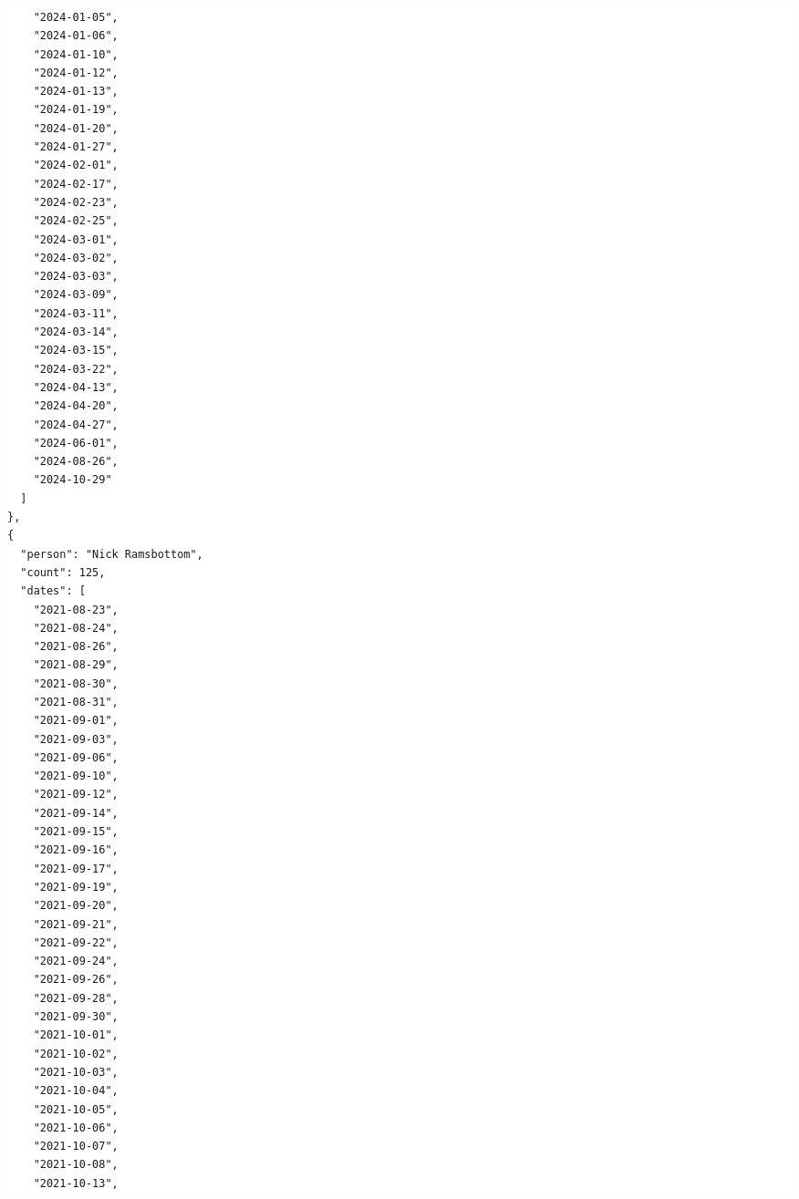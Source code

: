         "2024-01-05",
        "2024-01-06",
        "2024-01-10",
        "2024-01-12",
        "2024-01-13",
        "2024-01-19",
        "2024-01-20",
        "2024-01-27",
        "2024-02-01",
        "2024-02-17",
        "2024-02-23",
        "2024-02-25",
        "2024-03-01",
        "2024-03-02",
        "2024-03-03",
        "2024-03-09",
        "2024-03-11",
        "2024-03-14",
        "2024-03-15",
        "2024-03-22",
        "2024-04-13",
        "2024-04-20",
        "2024-04-27",
        "2024-06-01",
        "2024-08-26",
        "2024-10-29"
      ]
    },
    {
      "person": "Nick Ramsbottom",
      "count": 125,
      "dates": [
        "2021-08-23",
        "2021-08-24",
        "2021-08-26",
        "2021-08-29",
        "2021-08-30",
        "2021-08-31",
        "2021-09-01",
        "2021-09-03",
        "2021-09-06",
        "2021-09-10",
        "2021-09-12",
        "2021-09-14",
        "2021-09-15",
        "2021-09-16",
        "2021-09-17",
        "2021-09-19",
        "2021-09-20",
        "2021-09-21",
        "2021-09-22",
        "2021-09-24",
        "2021-09-26",
        "2021-09-28",
        "2021-09-30",
        "2021-10-01",
        "2021-10-02",
        "2021-10-03",
        "2021-10-04",
        "2021-10-05",
        "2021-10-06",
        "2021-10-07",
        "2021-10-08",
        "2021-10-13",